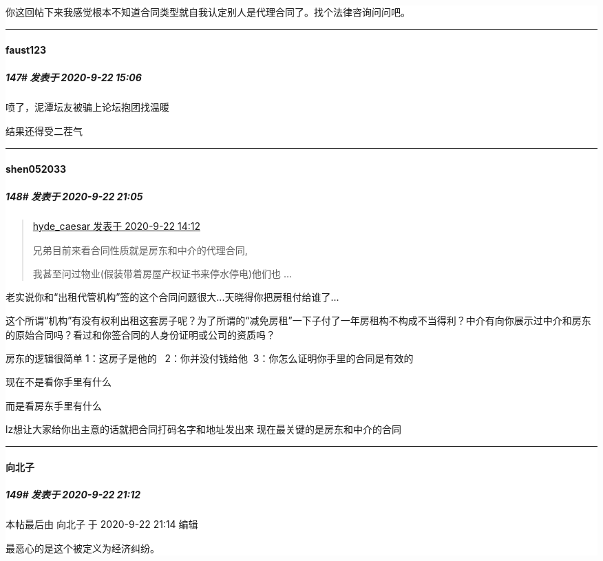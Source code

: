 你这回帖下来我感觉根本不知道合同类型就自我认定别人是代理合同了。找个法律咨询问问吧。







-----

####  faust123  
##### 147#       发表于 2020-9-22 15:06




喷了，泥潭坛友被骗上论坛抱团找温暖

结果还得受二茬气







-----

####  shen052033  
##### 148#       发表于 2020-9-22 21:05



<blockquote><a href="httphttps://bbs.saraba1st.com/2b/forum.php?mod=redirect&amp;goto=findpost&amp;pid=48814723&amp;ptid=1961017" target="_blank">hyde_caesar 发表于 2020-9-22 14:12</a>

兄弟目前来看合同性质就是房东和中介的代理合同,

我甚至问过物业(假装带着房屋产权证书来停水停电)他们也 ...</blockquote>
老实说你和“出租代管机构”签的这个合同问题很大...天晓得你把房租付给谁了...

这个所谓“机构”有没有权利出租这套房子呢？为了所谓的“减免房租”一下子付了一年房租构不构成不当得利？中介有向你展示过中介和房东的原始合同吗？看过和你签合同的人身份证明或公司的资质吗？

房东的逻辑很简单 1：这房子是他的   2：你并没付钱给他  3：你怎么证明你手里的合同是有效的

现在不是看你手里有什么

而是看房东手里有什么

lz想让大家给你出主意的话就把合同打码名字和地址发出来 现在最关键的是房东和中介的合同







-----

####  向北子  
##### 149#       发表于 2020-9-22 21:12



 本帖最后由 向北子 于 2020-9-22 21:14 编辑 

最恶心的是这个被定义为经济纠纷。
